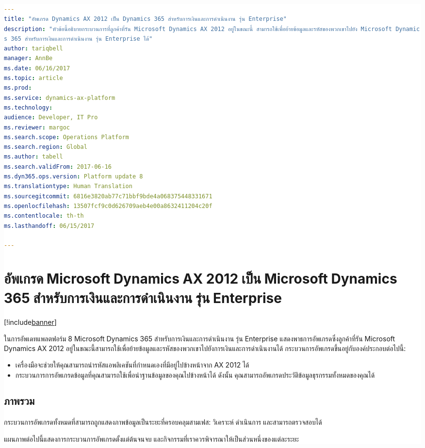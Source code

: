 ```yaml
---
title: "อัพเกรด Dynamics AX 2012 เป็น Dynamics 365 สำหรับการเงินและการดำเนินงาน รุ่น Enterprise"
description: "หัวข้อนี้อธิบายกระบวนการที่ลูกค้าที่รัน Microsoft Dynamics AX 2012 อยู่ในขณะนี้ สามารถใช้เพื่อย้ายข้อมูลและรหัสของพวกเขาไปยัง Microsoft Dynamics 365 สำหรับการเงินและการดำเนินงาน รุ่น Enterprise ได้"
author: tariqbell
manager: AnnBe
ms.date: 06/16/2017
ms.topic: article
ms.prod: 
ms.service: dynamics-ax-platform
ms.technology: 
audience: Developer, IT Pro
ms.reviewer: margoc
ms.search.scope: Operations Platform
ms.search.region: Global
ms.author: tabell
ms.search.validFrom: 2017-06-16
ms.dyn365.ops.version: Platform update 8
ms.translationtype: Human Translation
ms.sourcegitcommit: 6816e3820ab77c71bbf9bde4a068375448331671
ms.openlocfilehash: 13507fcf9c0d626709aeb4e00a8632411204c20f
ms.contentlocale: th-th
ms.lasthandoff: 06/15/2017

---
```


# <a name="upgrade-microsoft-dynamics-ax-2012-to-microsoft-dynamics-365-for-finance-and-operations-enterprise-edition"></a>อัพเกรด Microsoft Dynamics AX 2012 เป็น Microsoft Dynamics 365 สำหรับการเงินและการดำเนินงาน รุ่น Enterprise

[!include[banner](../includes/banner.md)]

ในการอัพเดทแพลตฟอร์ม 8 Microsoft Dynamics 365 สำหรับการเงินและการดำเนินงาน รุ่น Enterprise แสดงพาธการอัพเกรดซึ่งลูกค้าที่รัน Microsoft Dynamics AX 2012 อยู่ในขณะนี้สามารถใช้เพื่อย้ายข้อมูลและรหัสของพวกเขาไปยังการเงินและการดำเนินงานได้ กระบวนการอัพเกรดขึ้นอยู่กับองค์ประกอบต่อไปนี้:

- เครื่องมือจะช่วยให้คุณสามารถนำรหัสแอพลิเคชันที่กำหนดเองที่มีอยู่ไปข้างหน้าจาก AX 2012 ได้
- กระบวนการการอัพเกรดข้อมูลที่คุณสามารถใช้เพื่อนำฐานข้อมูลของคุณไปข้างหน้าได้ ดังนั้น คุณสามารถอัพเกรดประวัติข้อมูลธุรกรรมทั้งหมดของคุณได้

## <a name="overview"></a>ภาพรวม

กระบวนการอัพเกรดทั้งหมดที่สามารถถูกแสดงภาพข้อมูลเป็นระยะที่ครอบคลุมสามเฟส: วิเคราะห์ ดำเนินการ และสามารถตรวจสอบได้

แผนภาพต่อไปนี้แสดงการกระบวนการอัพเกรดตั้งแต่ต้นจนจบ และกิจกรรมที่เราควรพิจารณาให้เป็นส่วนหนึ่งของแต่ละระยะ 
